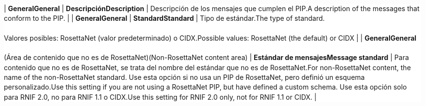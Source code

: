 |                        <span data-ttu-id="831a0-132">**General**</span><span class="sxs-lookup"><span data-stu-id="831a0-132">**General**</span></span>                         |              <span data-ttu-id="831a0-133">**Descripción**</span><span class="sxs-lookup"><span data-stu-id="831a0-133">**Description**</span></span>               |                                                                                                                                                                                                                                                                                                                                                                                                                                                                                                                                                         <span data-ttu-id="831a0-134">Descripción de los mensajes que cumplen el PIP.</span><span class="sxs-lookup"><span data-stu-id="831a0-134">A description of the messages that conform to the PIP.</span></span>                                                                                                                                                                                                                                                                                                                                                                                                                                                                                                                                                          |
|                        <span data-ttu-id="831a0-135">**General**</span><span class="sxs-lookup"><span data-stu-id="831a0-135">**General**</span></span>                         |                <span data-ttu-id="831a0-136">**Standard**</span><span class="sxs-lookup"><span data-stu-id="831a0-136">**Standard**</span></span>                |                                                                                                                                                                                                                                                                                                                                                                                                                                                                                                                                           <span data-ttu-id="831a0-137">Tipo de estándar.</span><span class="sxs-lookup"><span data-stu-id="831a0-137">The type of standard.</span></span><br /><br /> <span data-ttu-id="831a0-138">Valores posibles: RosettaNet (valor predeterminado) o CIDX.</span><span class="sxs-lookup"><span data-stu-id="831a0-138">Possible values: RosettaNet (the default) or CIDX</span></span>                                                                                                                                                                                                                                                                                                                                                                                                                                                                                                                                           |
|   <span data-ttu-id="831a0-139">**General**</span><span class="sxs-lookup"><span data-stu-id="831a0-139">**General**</span></span><br /><br /> <span data-ttu-id="831a0-140">(Área de contenido que no es de RosettaNet)</span><span class="sxs-lookup"><span data-stu-id="831a0-140">(Non-RosettaNet content area)</span></span>    |            <span data-ttu-id="831a0-141">**Estándar de mensajes**</span><span class="sxs-lookup"><span data-stu-id="831a0-141">**Message standard**</span></span>            |                                                                                                                                                                                                                                                                                                                                                                                                                                                                      <span data-ttu-id="831a0-142">Para contenido que no es de RosettaNet, se trata del nombre del estándar que no es de RosettaNet.</span><span class="sxs-lookup"><span data-stu-id="831a0-142">For non-RosettaNet content, the name of the non-RosettaNet standard.</span></span> <span data-ttu-id="831a0-143">Use esta opción si no usa un PIP de RosettaNet, pero definió un esquema personalizado.</span><span class="sxs-lookup"><span data-stu-id="831a0-143">Use this setting if you are not using a RosettaNet PIP, but have defined a custom schema.</span></span> <span data-ttu-id="831a0-144">Use esta opción solo para RNIF 2.0, no para RNIF 1.1 o CIDX.</span><span class="sxs-lookup"><span data-stu-id="831a0-144">Use this setting for RNIF 2.0 only, not for RNIF 1.1 or CIDX.</span></span>                                                                                                                                                                                                                                                                                                                                                                                                                                                                       |